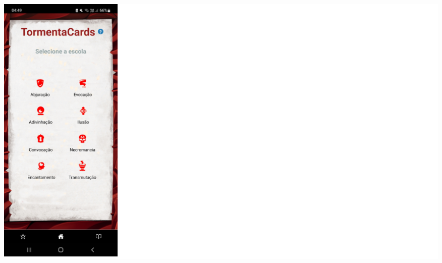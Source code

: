 <img src="https://github.com/RMenegassi/Tormenta-Cards/blob/main/screenshots/schools.jpg" height="500"/>